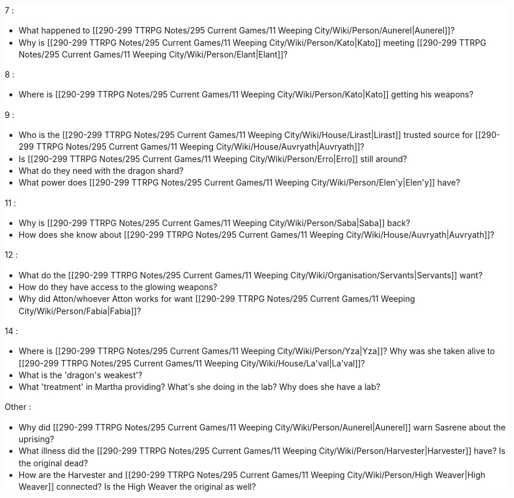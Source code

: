 7 :
- What happened to [[290-299 TTRPG Notes/295 Current Games/11 Weeping City/Wiki/Person/Aunerel\|Aunerel]]?
- Why is [[290-299 TTRPG Notes/295 Current Games/11 Weeping City/Wiki/Person/Kato\|Kato]] meeting [[290-299 TTRPG Notes/295 Current Games/11 Weeping City/Wiki/Person/Elant\|Elant]]?

8 :
- Where is [[290-299 TTRPG Notes/295 Current Games/11 Weeping City/Wiki/Person/Kato\|Kato]] getting his weapons?

9 :
- Who is the [[290-299 TTRPG Notes/295 Current Games/11 Weeping City/Wiki/House/Lirast\|Lirast]] trusted source for [[290-299 TTRPG Notes/295 Current Games/11 Weeping City/Wiki/House/Auvryath\|Auvryath]]?
- Is [[290-299 TTRPG Notes/295 Current Games/11 Weeping City/Wiki/Person/Erro\|Erro]] still around?
- What do they need with the dragon shard?
- What power does [[290-299 TTRPG Notes/295 Current Games/11 Weeping City/Wiki/Person/Elen'y\|Elen'y]] have?

11 :
- Why is [[290-299 TTRPG Notes/295 Current Games/11 Weeping City/Wiki/Person/Saba\|Saba]] back?
- How does she know about [[290-299 TTRPG Notes/295 Current Games/11 Weeping City/Wiki/House/Auvryath\|Auvryath]]?

12 :
- What do the [[290-299 TTRPG Notes/295 Current Games/11 Weeping City/Wiki/Organisation/Servants\|Servants]] want? 
- How do they have access to the glowing weapons?
- Why did Atton/whoever Atton works for want [[290-299 TTRPG Notes/295 Current Games/11 Weeping City/Wiki/Person/Fabia\|Fabia]]?

14 :
- Where is [[290-299 TTRPG Notes/295 Current Games/11 Weeping City/Wiki/Person/Yza\|Yza]]? Why was she taken alive to [[290-299 TTRPG Notes/295 Current Games/11 Weeping City/Wiki/House/La'val\|La'val]]?
- What is the 'dragon's weakest'?
- What 'treatment' in Martha providing? What's she doing in the lab? Why does she have a lab?


Other :
- Why did [[290-299 TTRPG Notes/295 Current Games/11 Weeping City/Wiki/Person/Aunerel\|Aunerel]] warn Sasrene about the uprising?
- What illness did the [[290-299 TTRPG Notes/295 Current Games/11 Weeping City/Wiki/Person/Harvester\|Harvester]] have? Is the original dead?
- How are the Harvester and [[290-299 TTRPG Notes/295 Current Games/11 Weeping City/Wiki/Person/High Weaver\|High Weaver]] connected? Is the High Weaver the original as well?
